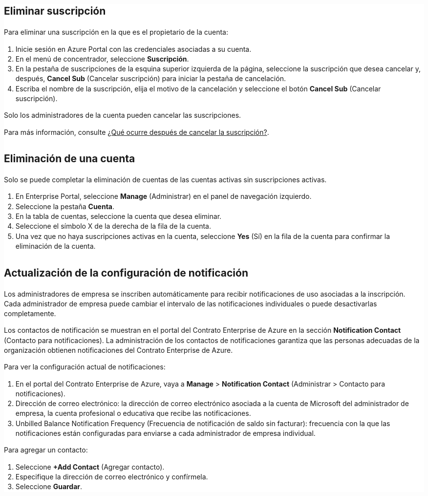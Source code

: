 ## <a name="delete-subscription"></a>Eliminar suscripción

Para eliminar una suscripción en la que es el propietario de la cuenta:

1. Inicie sesión en Azure Portal con las credenciales asociadas a su cuenta.
1. En el menú de concentrador, seleccione **Suscripción**.
1. En la pestaña de suscripciones de la esquina superior izquierda de la página, seleccione la suscripción que desea cancelar y, después, **Cancel Sub** (Cancelar suscripción) para iniciar la pestaña de cancelación.
1. Escriba el nombre de la suscripción, elija el motivo de la cancelación y seleccione el botón **Cancel Sub** (Cancelar suscripción).

Solo los administradores de la cuenta pueden cancelar las suscripciones.

Para más información, consulte [¿Qué ocurre después de cancelar la suscripción?](cancel-azure-subscription.md#what-happens-after-i-cancel-my-subscription).

## <a name="delete-an-account"></a>Eliminación de una cuenta

Solo se puede completar la eliminación de cuentas de las cuentas activas sin suscripciones activas.

1. En Enterprise Portal, seleccione **Manage** (Administrar) en el panel de navegación izquierdo.
1. Seleccione la pestaña **Cuenta**.
1. En la tabla de cuentas, seleccione la cuenta que desea eliminar.
1. Seleccione el símbolo X de la derecha de la fila de la cuenta.
1. Una vez que no haya suscripciones activas en la cuenta, seleccione **Yes** (Sí) en la fila de la cuenta para confirmar la eliminación de la cuenta.

## <a name="update-notification-settings"></a>Actualización de la configuración de notificación

Los administradores de empresa se inscriben automáticamente para recibir notificaciones de uso asociadas a la inscripción. Cada administrador de empresa puede cambiar el intervalo de las notificaciones individuales o puede desactivarlas completamente.

Los contactos de notificación se muestran en el portal del Contrato Enterprise de Azure en la sección **Notification Contact** (Contacto para notificaciones). La administración de los contactos de notificaciones garantiza que las personas adecuadas de la organización obtienen notificaciones del Contrato Enterprise de Azure.

Para ver la configuración actual de notificaciones:

1. En el portal del Contrato Enterprise de Azure, vaya a **Manage** > **Notification Contact** (Administrar > Contacto para notificaciones).
2. Dirección de correo electrónico: la dirección de correo electrónico asociada a la cuenta de Microsoft del administrador de empresa, la cuenta profesional o educativa que recibe las notificaciones.
3. Unbilled Balance Notification Frequency (Frecuencia de notificación de saldo sin facturar): frecuencia con la que las notificaciones están configuradas para enviarse a cada administrador de empresa individual.

Para agregar un contacto:

1. Seleccione **+Add Contact** (Agregar contacto).
2. Especifique la dirección de correo electrónico y confírmela.
3. Seleccione **Guardar**.
